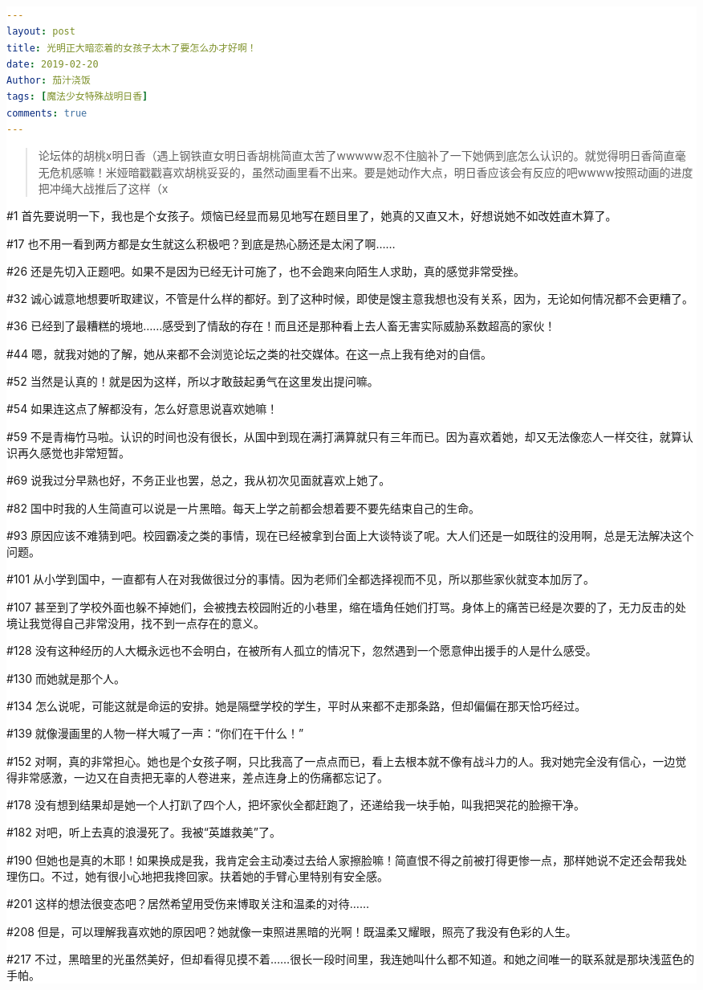 ```yaml
---
layout: post
title: 光明正大暗恋着的女孩子太木了要怎么办才好啊！
date: 2019-02-20
Author: 茄汁浇饭 
tags: [魔法少女特殊战明日香]
comments: true
---
```


> 论坛体的胡桃x明日香（遇上钢铁直女明日香胡桃简直太苦了wwwww忍不住脑补了一下她俩到底怎么认识的。就觉得明日香简直毫无危机感嘛！米娅暗戳戳喜欢胡桃妥妥的，虽然动画里看不出来。要是她动作大点，明日香应该会有反应的吧wwww按照动画的进度把冲绳大战推后了这样（x

#1 首先要说明一下，我也是个女孩子。烦恼已经显而易见地写在题目里了，她真的又直又木，好想说她不如改姓直木算了。

#17 也不用一看到两方都是女生就这么积极吧？到底是热心肠还是太闲了啊……

#26 还是先切入正题吧。如果不是因为已经无计可施了，也不会跑来向陌生人求助，真的感觉非常受挫。

#32 诚心诚意地想要听取建议，不管是什么样的都好。到了这种时候，即使是馊主意我想也没有关系，因为，无论如何情况都不会更糟了。

#36 已经到了最糟糕的境地……感受到了情敌的存在！而且还是那种看上去人畜无害实际威胁系数超高的家伙！

#44 嗯，就我对她的了解，她从来都不会浏览论坛之类的社交媒体。在这一点上我有绝对的自信。

#52 当然是认真的！就是因为这样，所以才敢鼓起勇气在这里发出提问嘛。

#54 如果连这点了解都没有，怎么好意思说喜欢她嘛！

#59 不是青梅竹马啦。认识的时间也没有很长，从国中到现在满打满算就只有三年而已。因为喜欢着她，却又无法像恋人一样交往，就算认识再久感觉也非常短暂。

#69 说我过分早熟也好，不务正业也罢，总之，我从初次见面就喜欢上她了。

#82 国中时我的人生简直可以说是一片黑暗。每天上学之前都会想着要不要先结束自己的生命。

#93 原因应该不难猜到吧。校园霸凌之类的事情，现在已经被拿到台面上大谈特谈了呢。大人们还是一如既往的没用啊，总是无法解决这个问题。

#101 从小学到国中，一直都有人在对我做很过分的事情。因为老师们全都选择视而不见，所以那些家伙就变本加厉了。

#107 甚至到了学校外面也躲不掉她们，会被拽去校园附近的小巷里，缩在墙角任她们打骂。身体上的痛苦已经是次要的了，无力反击的处境让我觉得自己非常没用，找不到一点存在的意义。

#128 没有这种经历的人大概永远也不会明白，在被所有人孤立的情况下，忽然遇到一个愿意伸出援手的人是什么感受。

#130 而她就是那个人。

#134 怎么说呢，可能这就是命运的安排。她是隔壁学校的学生，平时从来都不走那条路，但却偏偏在那天恰巧经过。

#139 就像漫画里的人物一样大喊了一声：“你们在干什么！”

#152 对啊，真的非常担心。她也是个女孩子啊，只比我高了一点点而已，看上去根本就不像有战斗力的人。我对她完全没有信心，一边觉得非常感激，一边又在自责把无辜的人卷进来，差点连身上的伤痛都忘记了。

#178 没有想到结果却是她一个人打趴了四个人，把坏家伙全都赶跑了，还递给我一块手帕，叫我把哭花的脸擦干净。

#182 对吧，听上去真的浪漫死了。我被“英雄救美”了。

#190 但她也是真的木耶！如果换成是我，我肯定会主动凑过去给人家擦脸嘛！简直恨不得之前被打得更惨一点，那样她说不定还会帮我处理伤口。不过，她有很小心地把我搀回家。扶着她的手臂心里特别有安全感。

#201 这样的想法很变态吧？居然希望用受伤来博取关注和温柔的对待……

#208 但是，可以理解我喜欢她的原因吧？她就像一束照进黑暗的光啊！既温柔又耀眼，照亮了我没有色彩的人生。

#217 不过，黑暗里的光虽然美好，但却看得见摸不着……很长一段时间里，我连她叫什么都不知道。和她之间唯一的联系就是那块浅蓝色的手帕。
